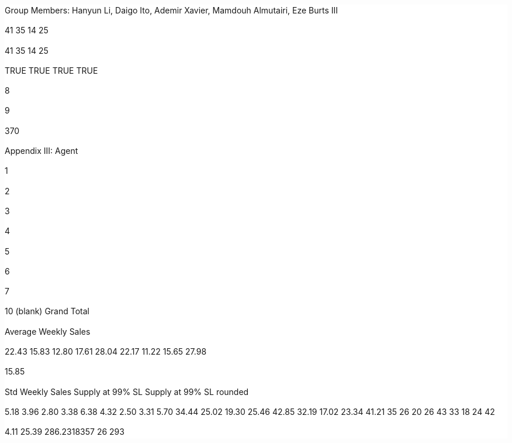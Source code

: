 Group Members: Hanyun Li, Daigo
Ito, Ademir Xavier, Mamdouh
Almutairi, Eze Burts III

41
35
14
25

41
35
14
25

TRUE
TRUE
TRUE
TRUE

8

9

370

Appendix III:
Agent

1

2

3

4

5

6

7

10 (blank) Grand Total

Average Weekly Sales

22.43 15.83 12.80 17.61 28.04 22.17 11.22 15.65 27.98

15.85

Std Weekly Sales
Supply at 99% SL
Supply at 99% SL rounded

5.18 3.96 2.80 3.38 6.38 4.32 2.50 3.31 5.70
34.44 25.02 19.30 25.46 42.85 32.19 17.02 23.34 41.21
35
26
20
26
43
33
18
24
42

4.11
25.39 286.2318357
26
293

